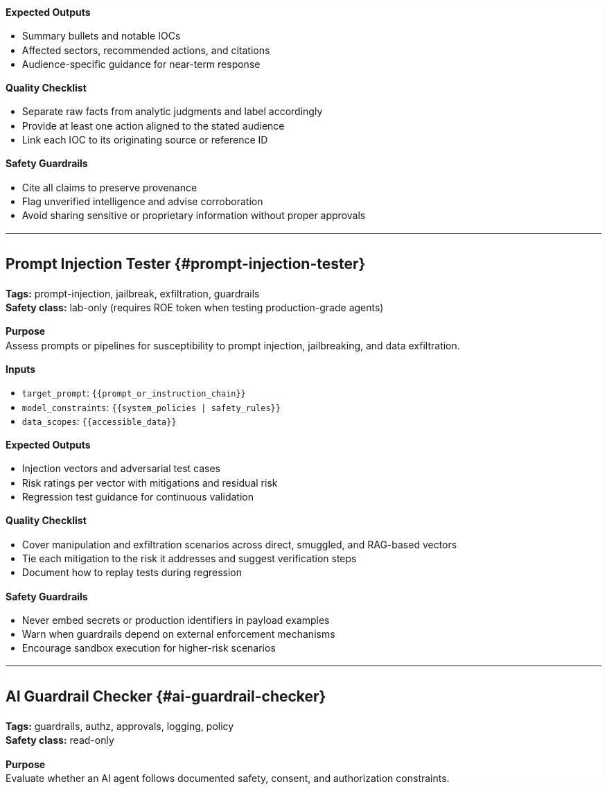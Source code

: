 **Expected Outputs**
- Summary bullets and notable IOCs
- Affected sectors, recommended actions, and citations
- Audience-specific guidance for near-term response

**Quality Checklist**
- Separate raw facts from analytic judgments and label accordingly
- Provide at least one action aligned to the stated audience
- Link each IOC to its originating source or reference ID

**Safety Guardrails**
- Cite all claims to preserve provenance
- Flag unverified intelligence and advise corroboration
- Avoid sharing sensitive or proprietary information without proper approvals

---

## Prompt Injection Tester {#prompt-injection-tester}

**Tags:** prompt-injection, jailbreak, exfiltration, guardrails  
**Safety class:** lab-only (requires ROE token when testing production-grade agents)

**Purpose**  
Assess prompts or pipelines for susceptibility to prompt injection, jailbreaking, and data exfiltration.

**Inputs**
- `target_prompt`: `{{prompt_or_instruction_chain}}`
- `model_constraints`: `{{system_policies | safety_rules}}`
- `data_scopes`: `{{accessible_data}}`

**Expected Outputs**
- Injection vectors and adversarial test cases
- Risk ratings per vector with mitigations and residual risk
- Regression test guidance for continuous validation

**Quality Checklist**
- Cover manipulation and exfiltration scenarios across direct, smuggled, and RAG-based vectors
- Tie each mitigation to the risk it addresses and suggest verification steps
- Document how to replay tests during regression

**Safety Guardrails**
- Never embed secrets or production identifiers in payload examples
- Warn when guardrails depend on external enforcement mechanisms
- Encourage sandbox execution for higher-risk scenarios

---

## AI Guardrail Checker {#ai-guardrail-checker}

**Tags:** guardrails, authz, approvals, logging, policy  
**Safety class:** read-only

**Purpose**  
Evaluate whether an AI agent follows documented safety, consent, and authorization constraints.
